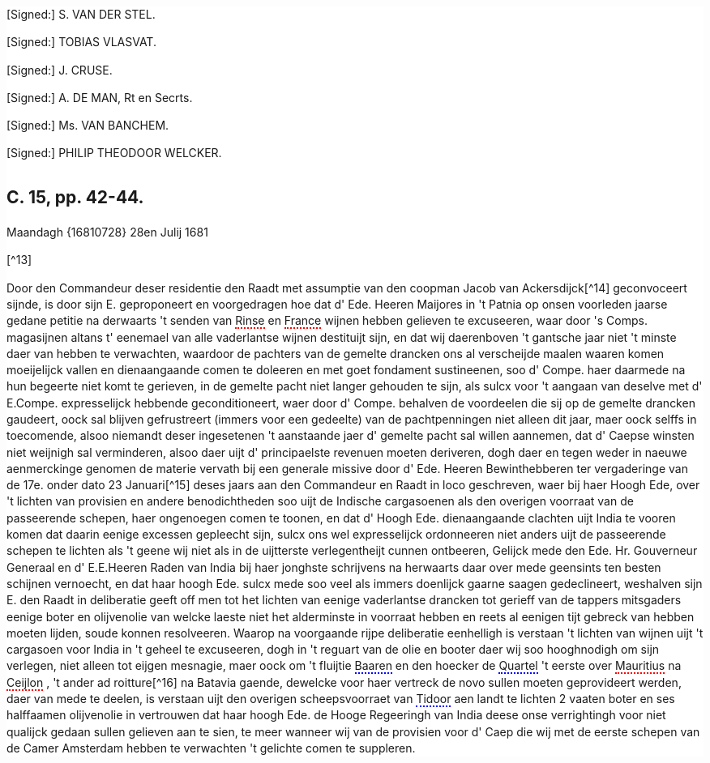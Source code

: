[Signed:] S. VAN DER STEL.

[Signed:] TOBIAS VLASVAT.

[Signed:] J. CRUSE.

[Signed:] A. DE MAN, Rt en Secrts.

[Signed:] Ms. VAN BANCHEM.

[Signed:] PHILIP THEODOOR WELCKER.

## C. 15, pp. 42-44.

Maandagh {16810728} 28en Julij 1681

[^13] 

Door den Commandeur deser residentie den Raadt met assumptie van den coopman Jacob van Ackersdijck[^14] geconvoceert sijnde, is door sijn E. geproponeert en voorgedragen hoe dat d' Ede. Heeren Maijores in 't Patnia op onsen voorleden jaarse gedane petitie na derwaarts 't senden van <span style="border-bottom: 2px dotted #FF0000;">Rinse</span> en <span style="border-bottom: 2px dotted #FF0000;">France</span> wijnen hebben gelieven te excuseeren, waar door 's Comps. magasijnen altans t' eenemael van alle vaderlantse wijnen destituijt sijn, en dat wij daerenboven 't gantsche jaar niet 't minste daer van hebben te verwachten, waardoor de pachters van de gemelte drancken ons al verscheijde maalen waaren komen moeijelijck vallen en dienaangaande comen te doleeren en met goet fondament sustineenen, soo d' Compe. haer daarmede na hun begeerte niet komt te gerieven, in de gemelte pacht niet langer gehouden te sijn, als sulcx voor 't aangaan van deselve met d' E.Compe. expresselijck hebbende geconditioneert, waer door d' Compe. behalven de voordeelen die sij op de gemelte drancken gaudeert, oock sal blijven gefrustreert (immers voor een gedeelte) van de pachtpenningen niet alleen dit jaar, maer oock selffs in toecomende, alsoo niemandt deser ingesetenen 't aanstaande jaer d' gemelte pacht sal willen aannemen, dat d' Caepse winsten niet weijnigh sal verminderen, alsoo daer uijt d' principaelste revenuen moeten deriveren, dogh daer en tegen weder in naeuwe aenmerckinge genomen de materie vervath bij een generale missive door d' Ede. Heeren Bewinthebberen ter vergaderinge van de 17e. onder dato 23 Januari[^15] deses jaars aan den Commandeur en Raadt in loco geschreven, waer bij haer Hoogh Ede, over 't lichten van provisien en andere benodichtheden soo uijt de Indische cargasoenen als den overigen voorraat van de passeerende schepen, haer ongenoegen comen te toonen, en dat d' Hoogh Ede. dienaangaande clachten uijt India te vooren komen dat daarin eenige excessen gepleecht sijn, sulcx ons wel expresselijck ordonneeren niet anders uijt de passeerende schepen te lichten als 't geene wij niet als in de uijtterste verlegentheijt cunnen ontbeeren, Gelijck mede den Ede. Hr. Gouverneur Generaal en d' E.E.Heeren Raden van India bij haer jonghste schrijvens na herwaarts daar over mede geensints ten besten schijnen vernoecht, en dat haar hoogh Ede. sulcx mede soo veel als immers doenlijck gaarne saagen gedeclineert, weshalven sijn E. den Raadt in deliberatie geeft off men tot het lichten van eenige vaderlantse drancken tot gerieff van de tappers mitsgaders eenige boter en olijvenolie van welcke laeste niet het alderminste in voorraat hebben en reets al eenigen tijt gebreck van hebben moeten lijden, soude konnen resolveeren. Waarop na voorgaande rijpe deliberatie eenhelligh is verstaan 't lichten van wijnen uijt 't cargasoen voor India in 't geheel te excuseeren, dogh in 't reguart van de olie en booter daer wij soo hooghnodigh om sijn verlegen, niet alleen tot eijgen mesnagie, maer oock om 't fluijtie <span style="border-bottom: 2px dotted #0000FF;">Baaren</span> en den hoecker de <span style="border-bottom: 2px dotted #0000FF;">Quartel</span> 't eerste over <span style="border-bottom: 2px dotted #FF0000;">Mauritius</span> na <span style="border-bottom: 2px dotted #FF0000;">Ceijlon</span> , 't ander ad roitture[^16] na Batavia gaende, dewelcke voor haer vertreck de novo sullen moeten geprovideert werden, daer van mede te deelen, is verstaan uijt den overigen scheepsvoorraet van <span style="border-bottom: 2px dotted #0000FF;">Tidoor</span> aen landt te lichten 2 vaaten boter en ses halffaamen olijvenolie in vertrouwen dat haar hoogh Ede. de Hooge Regeeringh van India deese onse verrightingh voor niet qualijck gedaan sullen gelieven aan te sien, te meer wanneer wij van de provisien voor d' Caep die wij met de eerste schepen van de Camer Amsterdam hebben te verwachten 't gelichte comen te suppleren.
